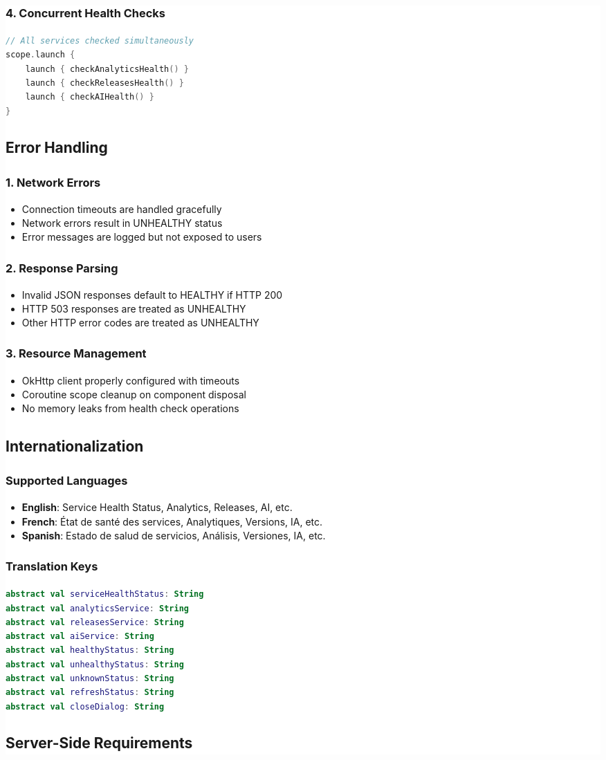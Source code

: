 ### 4. Concurrent Health Checks
```kotlin
// All services checked simultaneously
scope.launch {
    launch { checkAnalyticsHealth() }
    launch { checkReleasesHealth() }
    launch { checkAIHealth() }
}
```

## Error Handling

### 1. Network Errors
- Connection timeouts are handled gracefully
- Network errors result in UNHEALTHY status
- Error messages are logged but not exposed to users

### 2. Response Parsing
- Invalid JSON responses default to HEALTHY if HTTP 200
- HTTP 503 responses are treated as UNHEALTHY
- Other HTTP error codes are treated as UNHEALTHY

### 3. Resource Management
- OkHttp client properly configured with timeouts
- Coroutine scope cleanup on component disposal
- No memory leaks from health check operations

## Internationalization

### Supported Languages
- **English**: Service Health Status, Analytics, Releases, AI, etc.
- **French**: État de santé des services, Analytiques, Versions, IA, etc.
- **Spanish**: Estado de salud de servicios, Análisis, Versiones, IA, etc.

### Translation Keys
```kotlin
abstract val serviceHealthStatus: String
abstract val analyticsService: String
abstract val releasesService: String
abstract val aiService: String
abstract val healthyStatus: String
abstract val unhealthyStatus: String
abstract val unknownStatus: String
abstract val refreshStatus: String
abstract val closeDialog: String
```

## Server-Side Requirements
